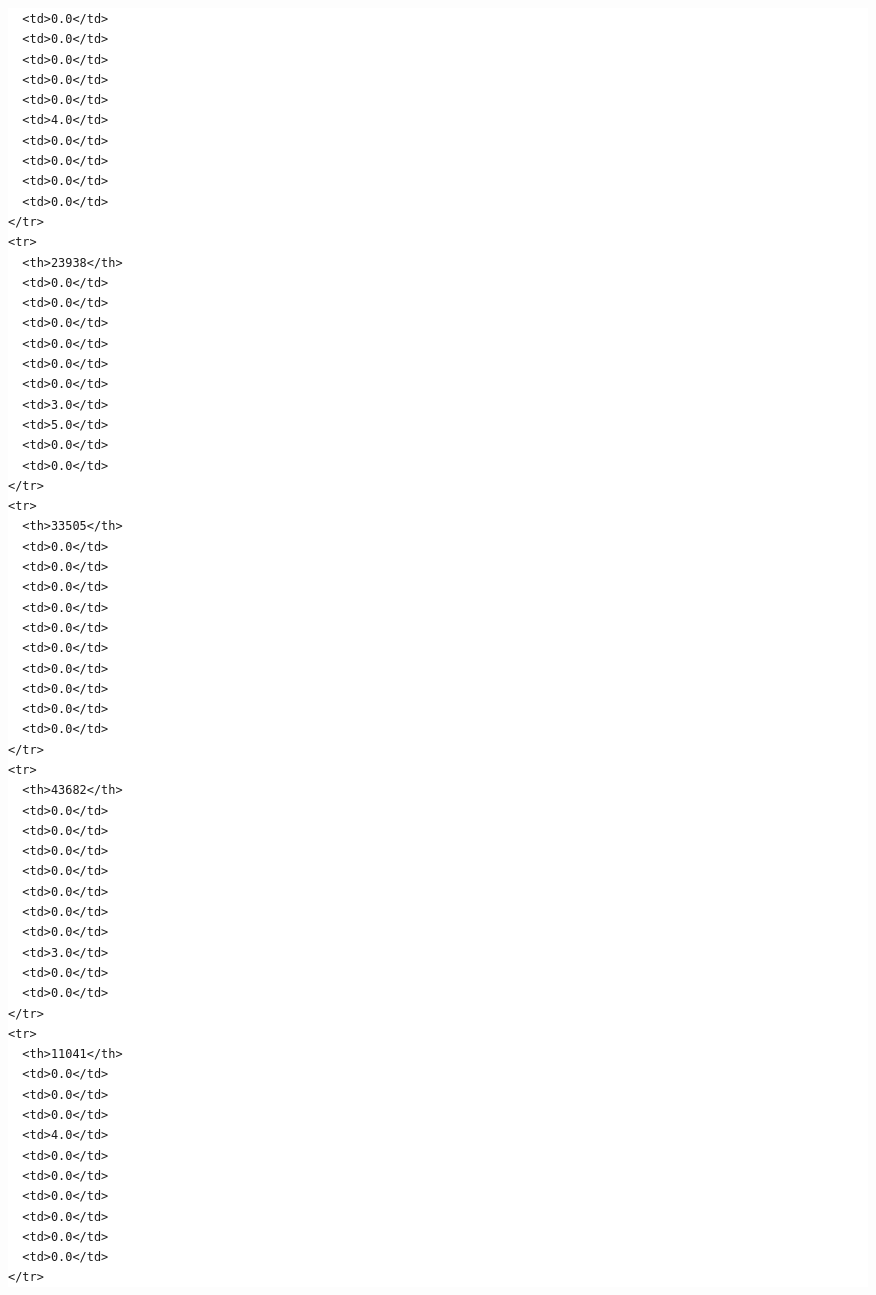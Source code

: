       <td>0.0</td>
      <td>0.0</td>
      <td>0.0</td>
      <td>0.0</td>
      <td>0.0</td>
      <td>4.0</td>
      <td>0.0</td>
      <td>0.0</td>
      <td>0.0</td>
      <td>0.0</td>
    </tr>
    <tr>
      <th>23938</th>
      <td>0.0</td>
      <td>0.0</td>
      <td>0.0</td>
      <td>0.0</td>
      <td>0.0</td>
      <td>0.0</td>
      <td>3.0</td>
      <td>5.0</td>
      <td>0.0</td>
      <td>0.0</td>
    </tr>
    <tr>
      <th>33505</th>
      <td>0.0</td>
      <td>0.0</td>
      <td>0.0</td>
      <td>0.0</td>
      <td>0.0</td>
      <td>0.0</td>
      <td>0.0</td>
      <td>0.0</td>
      <td>0.0</td>
      <td>0.0</td>
    </tr>
    <tr>
      <th>43682</th>
      <td>0.0</td>
      <td>0.0</td>
      <td>0.0</td>
      <td>0.0</td>
      <td>0.0</td>
      <td>0.0</td>
      <td>0.0</td>
      <td>3.0</td>
      <td>0.0</td>
      <td>0.0</td>
    </tr>
    <tr>
      <th>11041</th>
      <td>0.0</td>
      <td>0.0</td>
      <td>0.0</td>
      <td>4.0</td>
      <td>0.0</td>
      <td>0.0</td>
      <td>0.0</td>
      <td>0.0</td>
      <td>0.0</td>
      <td>0.0</td>
    </tr>
  </tbody>